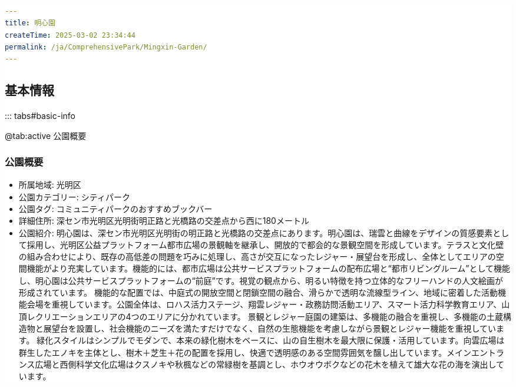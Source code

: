 ```yaml
---
title: 明心園
createTime: 2025-03-02 23:34:44
permalink: /ja/ComprehensivePark/Mingxin-Garden/
---
```



<script setup>
import ImageSwiper from '/.vuepress/theme/components/ImageSwiper.vue'
// 轮播图数据
const swiperItems = [
    {
                link: 'https://cgj.sz.gov.cn/img/4/4005/4005944/10775212.jpg',
                title: '明心園',
                description: '',
                author: '深セン政府オンライン',
                date: '2025/03/03'
                },
  {
                link: 'https://cgj.sz.gov.cn/img/4/4005/4005944/10775212.jpg',
                title: '明心園',
                description: '',
                author: '深セン政府オンライン',
                date: '2025/03/03'
                }
]
// 配置项
const swiperConfig = {
  height: 500,
  showInfo: true
}
</script>

<ImageSwiper :items="swiperItems" :config="swiperConfig" />



## 基本情報

::: tabs#basic-info

@tab:active 公園概要
### 公園概要
- 所属地域: 光明区
- 公園カテゴリー: シティパーク
- 公園タグ: コミュニティパークのおすすめブックバー
- 詳細住所: 深セン市光明区光明街明正路と光橋路の交差点から西に180メートル
- 公園紹介: 明心園は、深セン市光明区光明街の明正路と光橋路の交差点にあります。明心園は、瑞雲と曲線をデザインの質感要素として採用し、光明区公益プラットフォーム都市広場の景観軸を継承し、開放的で都会的な景観空間を形成しています。テラスと文化壁の組み合わせにより、既存の高低差の問題を巧みに処理し、高さが交互になったレジャー・展望台を形成し、全体としてエリアの空間機能がより充実しています。機能的には、都市広場は公共サービスプラットフォームの配布広場と“都市リビングルーム”として機能し、明心園は公共サービスプラットフォームの“前庭”です。視覚の観点から、明るい特徴を持つ立体的なフリーハンドの人文絵画が形成されています。 機能的な配置では、中庭式の開放空間と閉鎖空間の融合、滑らかで透明な流線型ライン、地域に密着した活動機能会場を重視しています。公園全体は、ロハス活力ステージ、翔雲レジャー・政務訪問活動エリア、スマート活力科学教育エリア、山頂レクリエーションエリアの4つのエリアに分かれています。 景観とレジャー庭園の建築は、多機能の融合を重視し、多機能の土蔵構造物と展望台を設置し、社会機能のニーズを満たすだけでなく、自然の生態機能を考慮しながら景観とレジャー機能を重視しています。 緑化スタイルはシンプルでモダンで、本来の緑化樹木をベースに、山の自生樹木を最大限に保護・活用しています。向雲広場は群生したエノキを主体とし、樹木＋芝生＋花の配置を採用し、快適で透明感のある空間雰囲気を醸し出しています。メインエントランス広場と西側科学文化広場はクスノキや秋楓などの常緑樹を基調とし、ホウオウボクなどの花木を植えて雄大な花の海を演出しています。
